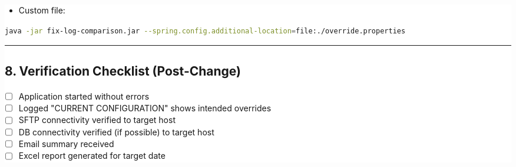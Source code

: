 - Custom file:
```bash
java -jar fix-log-comparison.jar --spring.config.additional-location=file:./override.properties
```

---

## 8. Verification Checklist (Post-Change)

- [ ] Application started without errors
- [ ] Logged "CURRENT CONFIGURATION" shows intended overrides
- [ ] SFTP connectivity verified to target host
- [ ] DB connectivity verified (if possible) to target host
- [ ] Email summary received
- [ ] Excel report generated for target date

